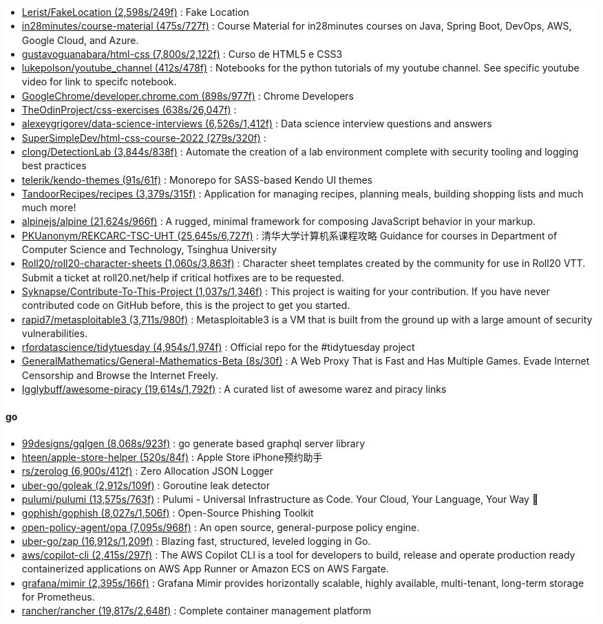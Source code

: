 * [Lerist/FakeLocation (2,598s/249f)](https://github.com/Lerist/FakeLocation) : Fake Location
* [in28minutes/course-material (475s/727f)](https://github.com/in28minutes/course-material) : Course Material for in28minutes courses on Java, Spring Boot, DevOps, AWS, Google Cloud, and Azure.
* [gustavoguanabara/html-css (7,800s/2,122f)](https://github.com/gustavoguanabara/html-css) : Curso de HTML5 e CSS3
* [lukepolson/youtube_channel (412s/478f)](https://github.com/lukepolson/youtube_channel) : Notebooks for the python tutorials of my youtube channel. See specific youtube video for link to specifc notebook.
* [GoogleChrome/developer.chrome.com (898s/977f)](https://github.com/GoogleChrome/developer.chrome.com) : Chrome Developers
* [TheOdinProject/css-exercises (638s/26,047f)](https://github.com/TheOdinProject/css-exercises) : 
* [alexeygrigorev/data-science-interviews (6,526s/1,412f)](https://github.com/alexeygrigorev/data-science-interviews) : Data science interview questions and answers
* [SuperSimpleDev/html-css-course-2022 (279s/320f)](https://github.com/SuperSimpleDev/html-css-course-2022) : 
* [clong/DetectionLab (3,844s/838f)](https://github.com/clong/DetectionLab) : Automate the creation of a lab environment complete with security tooling and logging best practices
* [telerik/kendo-themes (91s/61f)](https://github.com/telerik/kendo-themes) : Monorepo for SASS-based Kendo UI themes
* [TandoorRecipes/recipes (3,379s/315f)](https://github.com/TandoorRecipes/recipes) : Application for managing recipes, planning meals, building shopping lists and much much more!
* [alpinejs/alpine (21,624s/966f)](https://github.com/alpinejs/alpine) : A rugged, minimal framework for composing JavaScript behavior in your markup.
* [PKUanonym/REKCARC-TSC-UHT (25,645s/6,727f)](https://github.com/PKUanonym/REKCARC-TSC-UHT) : 清华大学计算机系课程攻略 Guidance for courses in Department of Computer Science and Technology, Tsinghua University
* [Roll20/roll20-character-sheets (1,060s/3,863f)](https://github.com/Roll20/roll20-character-sheets) : Character sheet templates created by the community for use in Roll20 VTT. Submit a ticket at roll20.net/help if critical hotfixes are to be requested.
* [Syknapse/Contribute-To-This-Project (1,037s/1,346f)](https://github.com/Syknapse/Contribute-To-This-Project) : This project is waiting for your contribution. If you have never contributed code on GitHub before, this is the project to get you started.
* [rapid7/metasploitable3 (3,711s/980f)](https://github.com/rapid7/metasploitable3) : Metasploitable3 is a VM that is built from the ground up with a large amount of security vulnerabilities.
* [rfordatascience/tidytuesday (4,954s/1,974f)](https://github.com/rfordatascience/tidytuesday) : Official repo for the #tidytuesday project
* [GeneralMathematics/General-Mathematics-Beta (8s/30f)](https://github.com/GeneralMathematics/General-Mathematics-Beta) : A Web Proxy That is Fast and Has Multiple Games. Evade Internet Censorship and Browse the Internet Freely.
* [Igglybuff/awesome-piracy (19,614s/1,792f)](https://github.com/Igglybuff/awesome-piracy) : A curated list of awesome warez and piracy links

#### go
* [99designs/gqlgen (8,068s/923f)](https://github.com/99designs/gqlgen) : go generate based graphql server library
* [hteen/apple-store-helper (520s/84f)](https://github.com/hteen/apple-store-helper) : Apple Store iPhone预约助手
* [rs/zerolog (6,900s/412f)](https://github.com/rs/zerolog) : Zero Allocation JSON Logger
* [uber-go/goleak (2,912s/109f)](https://github.com/uber-go/goleak) : Goroutine leak detector
* [pulumi/pulumi (13,575s/763f)](https://github.com/pulumi/pulumi) : Pulumi - Universal Infrastructure as Code. Your Cloud, Your Language, Your Way 🚀
* [gophish/gophish (8,027s/1,506f)](https://github.com/gophish/gophish) : Open-Source Phishing Toolkit
* [open-policy-agent/opa (7,095s/968f)](https://github.com/open-policy-agent/opa) : An open source, general-purpose policy engine.
* [uber-go/zap (16,912s/1,209f)](https://github.com/uber-go/zap) : Blazing fast, structured, leveled logging in Go.
* [aws/copilot-cli (2,415s/297f)](https://github.com/aws/copilot-cli) : The AWS Copilot CLI is a tool for developers to build, release and operate production ready containerized applications on AWS App Runner or Amazon ECS on AWS Fargate.
* [grafana/mimir (2,395s/166f)](https://github.com/grafana/mimir) : Grafana Mimir provides horizontally scalable, highly available, multi-tenant, long-term storage for Prometheus.
* [rancher/rancher (19,817s/2,648f)](https://github.com/rancher/rancher) : Complete container management platform
